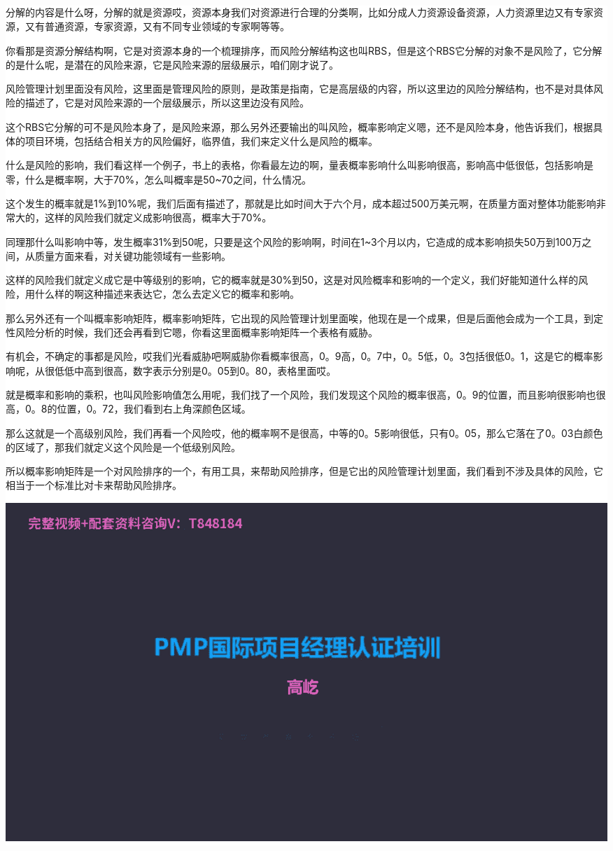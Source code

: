分解的内容是什么呀，分解的就是资源哎，资源本身我们对资源进行合理的分类啊，比如分成人力资源设备资源，人力资源里边又有专家资源，又有普通资源，专家资源，又有不同专业领域的专家啊等等。

你看那是资源分解结构啊，它是对资源本身的一个梳理排序，而风险分解结构这也叫RBS，但是这个RBS它分解的对象不是风险了，它分解的是什么呢，是潜在的风险来源，它是风险来源的层级展示，咱们刚才说了。

风险管理计划里面没有风险，这里面是管理风险的原则，是政策是指南，它是高层级的内容，所以这里边的风险分解结构，也不是对具体风险的描述了，它是对风险来源的一个层级展示，所以这里边没有风险。

这个RBS它分解的可不是风险本身了，是风险来源，那么另外还要输出的叫风险，概率影响定义嗯，还不是风险本身，他告诉我们，根据具体的项目环境，包括结合相关方的风险偏好，临界值，我们来定义什么是风险的概率。

什么是风险的影响，我们看这样一个例子，书上的表格，你看最左边的啊，量表概率影响什么叫影响很高，影响高中低很低，包括影响是零，什么是概率啊，大于70%，怎么叫概率是50~70之间，什么情况。

这个发生的概率就是1%到10%呢，我们后面有描述了，那就是比如时间大于六个月，成本超过500万美元啊，在质量方面对整体功能影响非常大的，这样的风险我们就定义成影响很高，概率大于70%。

同理那什么叫影响中等，发生概率31%到50呢，只要是这个风险的影响啊，时间在1~3个月以内，它造成的成本影响损失50万到100万之间，从质量方面来看，对关键功能领域有一些影响。

这样的风险我们就定义成它是中等级别的影响，它的概率就是30%到50，这是对风险概率和影响的一个定义，我们好能知道什么样的风险，用什么样的啊这种描述来表达它，怎么去定义它的概率和影响。

那么另外还有一个叫概率影响矩阵，概率影响矩阵，它出现的风险管理计划里面唉，他现在是一个成果，但是后面他会成为一个工具，到定性风险分析的时候，我们还会再看到它嗯，你看这里面概率影响矩阵一个表格有威胁。

有机会，不确定的事都是风险，哎我们光看威胁吧啊威胁你看概率很高，0。9高，0。7中，0。5低，0。3包括很低0。1，这是它的概率影响呢，从很低低中高到很高，数字表示分别是0。05到0。80，表格里面哎。

就是概率和影响的乘积，也叫风险影响值怎么用呢，我们找了一个风险，我们发现这个风险的概率很高，0。9的位置，而且影响很影响也很高，0。8的位置，0。72，我们看到右上角深颜色区域。

那么这就是一个高级别风险，我们再看一个风险哎，他的概率啊不是很高，中等的0。5影响很低，只有0。05，那么它落在了0。03白颜色的区域了，那我们就定义这个风险是一个低级别风险。

所以概率影响矩阵是一个对风险排序的一个，有用工具，来帮助风险排序，但是它出的风险管理计划里面，我们看到不涉及具体的风险，它相当于一个标准比对卡来帮助风险排序。



![](img/cf0a891ac31a417613698ef60ec83565_2.png)